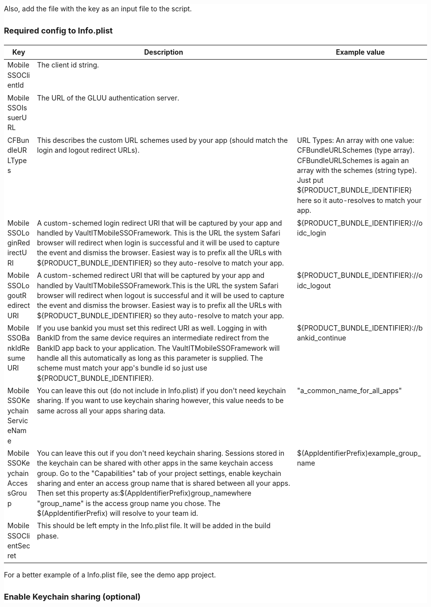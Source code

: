 Also, add the file with the key as an input file to the script.

### Required config to Info.plist

| Key                          	| Description                                                                                                                                                                                                                                                                                                                                                                                                                    	| Example value                                                          	|
|------------------------------	|--------------------------------------------------------------------------------------------------------------------------------------------------------------------------------------------------------------------------------------------------------------------------------------------------------------------------------------------------------------------------------------------------------------------------------	|------------------------------------------------------------------------	|
| MobileSSOClientId            	| The client id string.                                                                                                                                                                                                                                                                                                                                                                                                          	|                                                                        	|
| MobileSSOIssuerURL           	| The URL of the GLUU authentication server.                                                                                                                                                                                                                                                                                                                                                                                     	|                                                                        	|
| CFBundleURLTypes                     | This describes the custom URL schemes used by your app (should match the login and logout redirect URLs). | URL Types: An array with one value: CFBundleURLSchemes (type array). CFBundleURLSchemes is again an array with the schemes (string type). Just put ${PRODUCT_BUNDLE_IDENTIFIER} here so it auto-resolves to match your app. |
| MobileSSOLoginRedirectURI    	| A custom-schemed login redirect URI that will be captured  by your app and handled by VaultITMobileSSOFramework.  This is the URL the system Safari browser will redirect when login is successful  and it will be used to capture the event and dismiss the browser. Easiest way is to prefix all the URLs with ${PRODUCT_BUNDLE_IDENTIFIER} so they auto-resolve to match your app. 	| ${PRODUCT_BUNDLE_IDENTIFIER}://oidc_login                                     	|
| MobileSSOLogoutRedirectURI   	| A custom-schemed redirect URI that will be captured by your app and  handled by VaultITMobileSSOFramework.This is the URL the system Safari  browser will redirect when logout is successful and it will be used to capture the  event and dismiss the browser. Easiest way is to prefix all the URLs with ${PRODUCT_BUNDLE_IDENTIFIER} so they auto-resolve to match your app.  	| ${PRODUCT_BUNDLE_IDENTIFIER}://oidc_logout                                    	|
| MobileSSOBankIdResumeURI | If you use bankid you must set this redirect URI as well. Logging in with BankID from the same device requires an intermediate redirect from the BankID app back to your application. The VaultITMobileSSOFramework will handle all this automatically as long as this parameter is supplied. The scheme must match your app's bundle id so just use ${PRODUCT_BUNDLE_IDENTIFIER}. | ${PRODUCT_BUNDLE_IDENTIFIER}://bankid_continue |
| MobileSSOKeychainServiceName 	| You can leave this out (do not include in Info.plist) if you don't need keychain sharing. If you want to use keychain sharing however, this value needs to be same across all your apps sharing data. | "a_common_name_for_all_apps"                                                                                                       	|                                	|
| MobileSSOKeychainAccessGroup 	| You can leave this out if you don't need keychain sharing. Sessions stored in the keychain can be shared with other apps in the same keychain access group. Go to the "Capabilities" tab of your project settings, enable keychain sharing and enter an access group name that is shared between all your apps. Then set this property as:$(AppIdentifierPrefix)group_namewhere "group_name" is the access group name you chose. The $(AppIdentifierPrefix) will resolve to your team id. 	| $(AppIdentifierPrefix)example_group_name                                                                       	|
| MobileSSOClientSecret        	| This should be left empty in the Info.plist file. It will be added in the build phase.                                                                                                                                                                                                                                                                                                                                         	|                                                                        	|

For a better example of a Info.plist file, see the demo app project.

### Enable Keychain sharing (optional)
